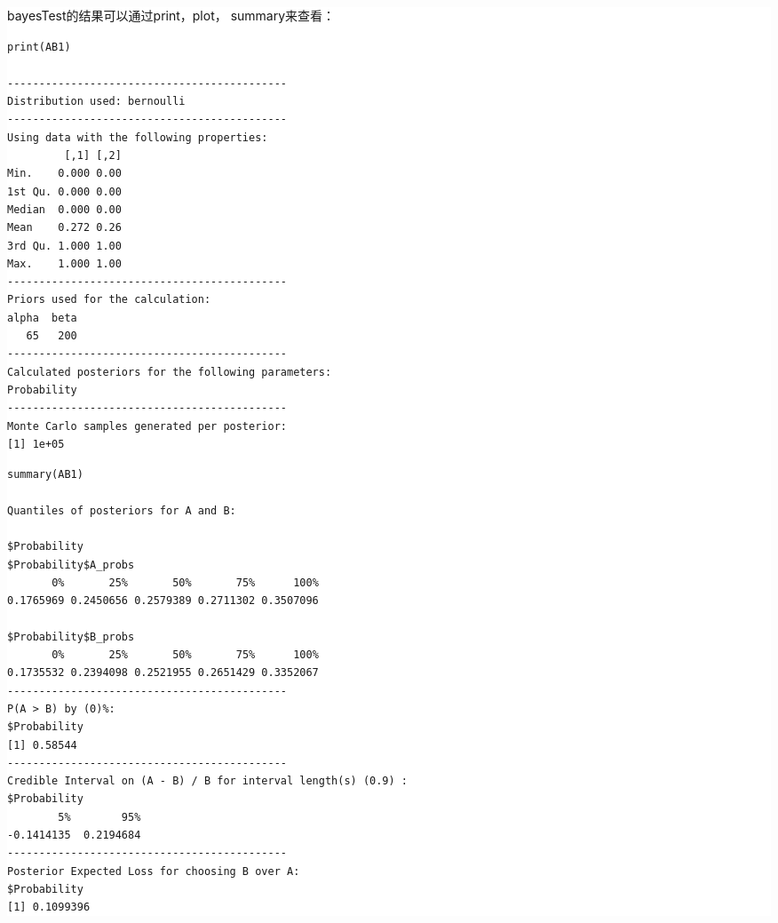 bayesTest的结果可以通过print，plot， summary来查看：

```
print(AB1)

--------------------------------------------
Distribution used: bernoulli 
--------------------------------------------
Using data with the following properties: 
         [,1] [,2]
Min.    0.000 0.00
1st Qu. 0.000 0.00
Median  0.000 0.00
Mean    0.272 0.26
3rd Qu. 1.000 1.00
Max.    1.000 1.00
--------------------------------------------
Priors used for the calculation: 
alpha  beta 
   65   200 
--------------------------------------------
Calculated posteriors for the following parameters: 
Probability 
--------------------------------------------
Monte Carlo samples generated per posterior: 
[1] 1e+05
```

```
summary(AB1)

Quantiles of posteriors for A and B:

$Probability
$Probability$A_probs
       0%       25%       50%       75%      100% 
0.1765969 0.2450656 0.2579389 0.2711302 0.3507096 

$Probability$B_probs
       0%       25%       50%       75%      100% 
0.1735532 0.2394098 0.2521955 0.2651429 0.3352067 
--------------------------------------------
P(A > B) by (0)%: 
$Probability
[1] 0.58544
--------------------------------------------
Credible Interval on (A - B) / B for interval length(s) (0.9) : 
$Probability
        5%        95% 
-0.1414135  0.2194684 
--------------------------------------------
Posterior Expected Loss for choosing B over A:
$Probability
[1] 0.1099396
```
